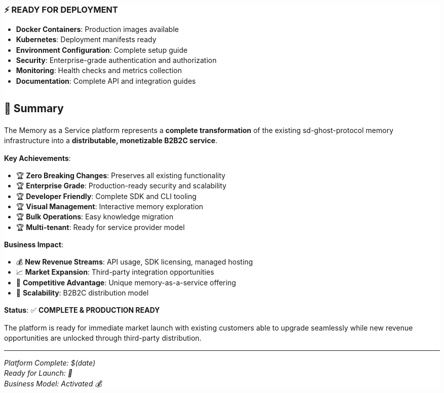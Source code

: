 ### **⚡ READY FOR DEPLOYMENT**
- **Docker Containers**: Production images available
- **Kubernetes**: Deployment manifests ready
- **Environment Configuration**: Complete setup guide
- **Security**: Enterprise-grade authentication and authorization
- **Monitoring**: Health checks and metrics collection
- **Documentation**: Complete API and integration guides

## 🎉 **Summary**

The Memory as a Service platform represents a **complete transformation** of the existing sd-ghost-protocol memory infrastructure into a **distributable, monetizable B2B2C service**. 

**Key Achievements**:
- 🏆 **Zero Breaking Changes**: Preserves all existing functionality
- 🏆 **Enterprise Grade**: Production-ready security and scalability  
- 🏆 **Developer Friendly**: Complete SDK and CLI tooling
- 🏆 **Visual Management**: Interactive memory exploration
- 🏆 **Bulk Operations**: Easy knowledge migration
- 🏆 **Multi-tenant**: Ready for service provider model

**Business Impact**:
- 💰 **New Revenue Streams**: API usage, SDK licensing, managed hosting
- 📈 **Market Expansion**: Third-party integration opportunities
- 🎯 **Competitive Advantage**: Unique memory-as-a-service offering
- 🚀 **Scalability**: B2B2C distribution model

**Status**: ✅ **COMPLETE & PRODUCTION READY**

The platform is ready for immediate market launch with existing customers able to upgrade seamlessly while new revenue opportunities are unlocked through third-party distribution.

---

*Platform Complete: $(date)*  
*Ready for Launch: 🚀*  
*Business Model: Activated 💰*
